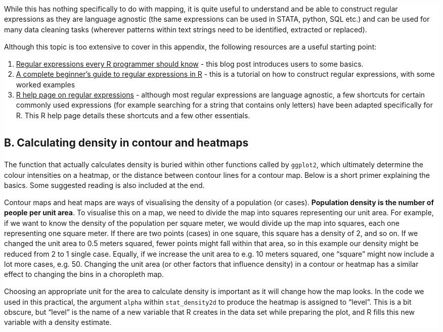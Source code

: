While this has nothing specifically to do with mapping, it is quite
useful to understand and be able to construct regular expressions as
they are language agnostic (the same expressions can be used in STATA,
python, SQL etc.) and can be used for many data cleaning tasks (wherever
patterns within text strings need to be identified, extracted or
replaced).

Although this topic is too extensive to cover in this appendix, the
following resources are a useful starting point:

1.  [Regular expressions every R programmer should
    know](https://www.jumpingrivers.com/blog/regular-expressions-every-r-programmer-should-know/) -
    this blog post introduces users to some basics.
2.  [A complete beginner’s guide to regular expressions in
    R](https://regenerativetoday.com/a-complete-beginners-guide-to-regular-expressions-in-r/) -
    this is a tutorial on how to construct regular expressions, with
    some worked examples
3.  [R help page on regular
    expressions](https://stat.ethz.ch/R-manual/R-devel/library/base/html/regex.html) -
    although most regular expressions are language agnostic, a few
    shortcuts for certain commonly used expressions (for example
    searching for a string that contains only letters) have been adapted
    specifically for R. This R help page details these shortcuts and a
    few other essentials.

## B. Calculating density in contour and heatmaps

The function that actually calculates density is buried within other
functions called by `ggplot2`, which ultimately determine the colour
intensities on a heatmap, or the distance between contour lines for a
contour map. Below is a short primer explaining the basics. Some
suggested reading is also included at the end.

Contour maps and heat maps are ways of visualising the density of a
population (or cases). **Population density is the number of people per
unit area**. To visualise this on a map, we need to divide the map into
squares representing our unit area. For example, if we want to know the
density of the population per square meter, we would divide up the map
into squares, each one representing one square meter. If there are two
points (cases) in one square, this square has a density of 2, and so on.
If we changed the unit area to 0.5 meters squared, fewer points might
fall within that area, so in this example our density might be reduced
from 2 to 1 single case. Equally, if we increase the unit area to
e.g. 10 meters squared, one “square” might now include a lot more cases,
e.g. 50. Changing the unit area (or other factors that influence
density) in a contour or heatmap has a similar effect to changing the
bins in a choropleth map.

Choosing an appropriate unit for the area to calculate density is
important as it will change how the map looks. In the code we used in
this practical, the argument `alpha` within `stat_density2d` to produce
the heatmap is assigned to “level”. This is a bit obscure, but “level”
is the name of a new variable that R creates in the data set while
preparing the plot, and R fills this new variable with a density
estimate.
